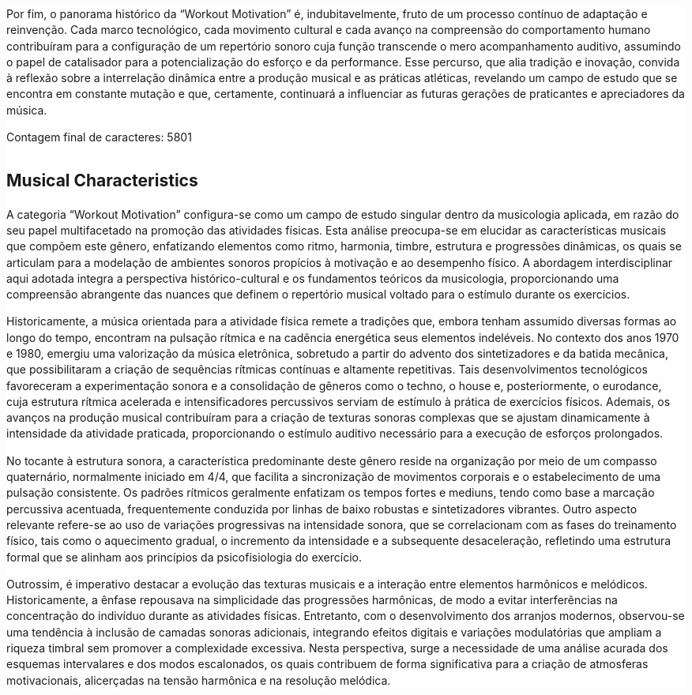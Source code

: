 Por fim, o panorama histórico da “Workout Motivation” é, indubitavelmente, fruto de um processo
contínuo de adaptação e reinvenção. Cada marco tecnológico, cada movimento cultural e cada avanço na
compreensão do comportamento humano contribuíram para a configuração de um repertório sonoro cuja
função transcende o mero acompanhamento auditivo, assumindo o papel de catalisador para a
potencialização do esforço e da performance. Esse percurso, que alia tradição e inovação, convida à
reflexão sobre a interrelação dinâmica entre a produção musical e as práticas atléticas, revelando
um campo de estudo que se encontra em constante mutação e que, certamente, continuará a influenciar
as futuras gerações de praticantes e apreciadores da música.

Contagem final de caracteres: 5801

## Musical Characteristics

A categoria “Workout Motivation” configura-se como um campo de estudo singular dentro da musicologia
aplicada, em razão do seu papel multifacetado na promoção das atividades físicas. Esta análise
preocupa-se em elucidar as características musicais que compõem este gênero, enfatizando elementos
como ritmo, harmonia, timbre, estrutura e progressões dinâmicas, os quais se articulam para a
modelação de ambientes sonoros propícios à motivação e ao desempenho físico. A abordagem
interdisciplinar aqui adotada integra a perspectiva histórico-cultural e os fundamentos teóricos da
musicologia, proporcionando uma compreensão abrangente das nuances que definem o repertório musical
voltado para o estímulo durante os exercícios.

Historicamente, a música orientada para a atividade física remete a tradições que, embora tenham
assumido diversas formas ao longo do tempo, encontram na pulsação rítmica e na cadência energética
seus elementos indeléveis. No contexto dos anos 1970 e 1980, emergiu uma valorização da música
eletrônica, sobretudo a partir do advento dos sintetizadores e da batida mecânica, que
possibilitaram a criação de sequências rítmicas contínuas e altamente repetitivas. Tais
desenvolvimentos tecnológicos favoreceram a experimentação sonora e a consolidação de gêneros como o
techno, o house e, posteriormente, o eurodance, cuja estrutura rítmica acelerada e intensificadores
percussivos serviam de estímulo à prática de exercícios físicos. Ademais, os avanços na produção
musical contribuíram para a criação de texturas sonoras complexas que se ajustam dinamicamente à
intensidade da atividade praticada, proporcionando o estímulo auditivo necessário para a execução de
esforços prolongados.

No tocante à estrutura sonora, a característica predominante deste gênero reside na organização por
meio de um compasso quaternário, normalmente iniciado em 4/4, que facilita a sincronização de
movimentos corporais e o estabelecimento de uma pulsação consistente. Os padrões rítmicos geralmente
enfatizam os tempos fortes e mediuns, tendo como base a marcação percussiva acentuada,
frequentemente conduzida por linhas de baixo robustas e sintetizadores vibrantes. Outro aspecto
relevante refere-se ao uso de variações progressivas na intensidade sonora, que se correlacionam com
as fases do treinamento físico, tais como o aquecimento gradual, o incremento da intensidade e a
subsequente desaceleração, refletindo uma estrutura formal que se alinham aos princípios da
psicofisiologia do exercício.

Outrossim, é imperativo destacar a evolução das texturas musicais e a interação entre elementos
harmônicos e melódicos. Historicamente, a ênfase repousava na simplicidade das progressões
harmônicas, de modo a evitar interferências na concentração do indivíduo durante as atividades
físicas. Entretanto, com o desenvolvimento dos arranjos modernos, observou-se uma tendência à
inclusão de camadas sonoras adicionais, integrando efeitos digitais e variações modulatórias que
ampliam a riqueza timbral sem promover a complexidade excessiva. Nesta perspectiva, surge a
necessidade de uma análise acurada dos esquemas intervalares e dos modos escalonados, os quais
contribuem de forma significativa para a criação de atmosferas motivacionais, alicerçadas na tensão
harmônica e na resolução melódica.

